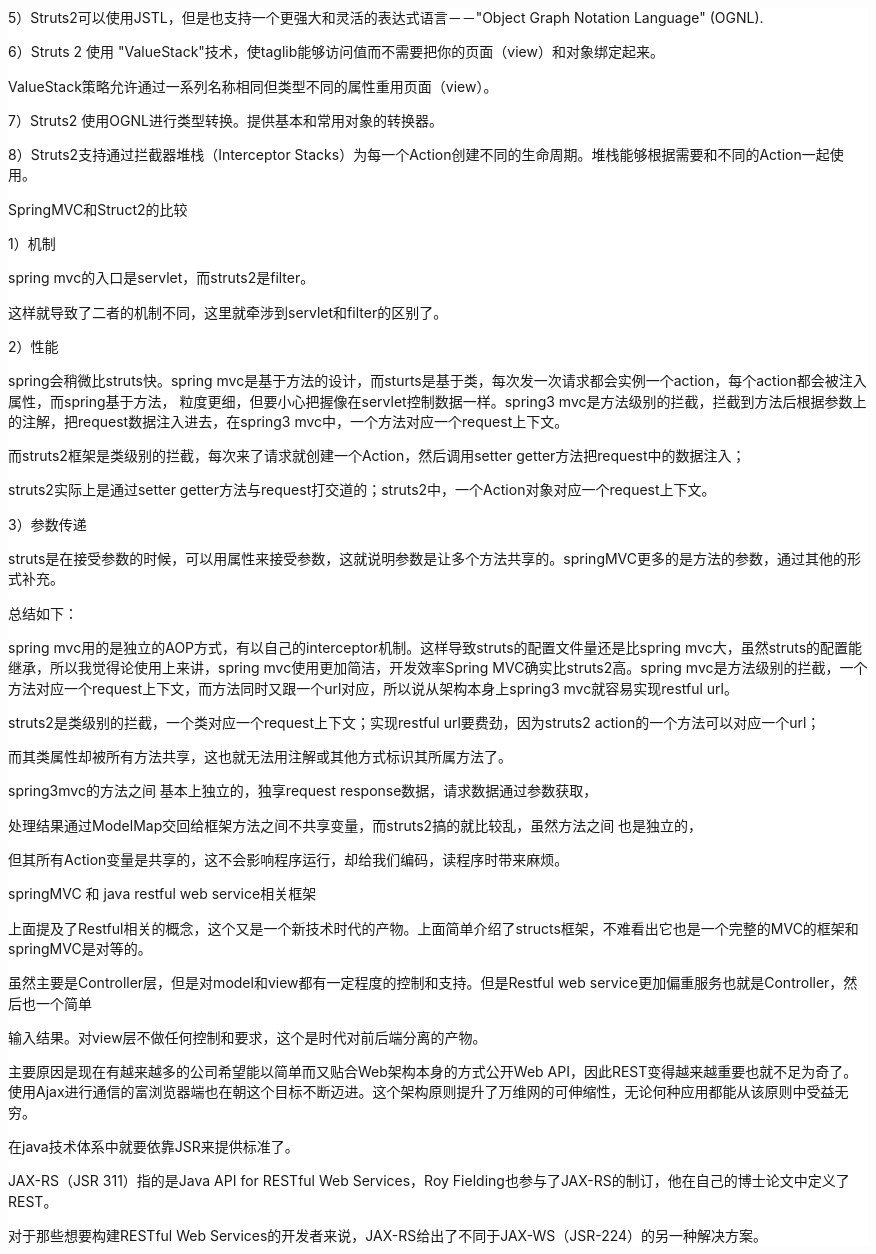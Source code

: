 5）Struts2可以使用JSTL，但是也支持一个更强大和灵活的表达式语言－－"Object Graph Notation Language" \(OGNL\).

6）Struts 2 使用 "ValueStack"技术，使taglib能够访问值而不需要把你的页面（view）和对象绑定起来。

ValueStack策略允许通过一系列名称相同但类型不同的属性重用页面（view）。

7）Struts2 使用OGNL进行类型转换。提供基本和常用对象的转换器。

8）Struts2支持通过拦截器堆栈（Interceptor Stacks）为每一个Action创建不同的生命周期。堆栈能够根据需要和不同的Action一起使用。

SpringMVC和Struct2的比较

1）机制

spring mvc的入口是servlet，而struts2是filter。

这样就导致了二者的机制不同，这里就牵涉到servlet和filter的区别了。

2）性能

spring会稍微比struts快。spring mvc是基于方法的设计，而sturts是基于类，每次发一次请求都会实例一个action，每个action都会被注入属性，而spring基于方法， 粒度更细，但要小心把握像在servlet控制数据一样。spring3 mvc是方法级别的拦截，拦截到方法后根据参数上的注解，把request数据注入进去，在spring3 mvc中，一个方法对应一个request上下文。

而struts2框架是类级别的拦截，每次来了请求就创建一个Action，然后调用setter getter方法把request中的数据注入；

struts2实际上是通过setter getter方法与request打交道的；struts2中，一个Action对象对应一个request上下文。

3）参数传递

struts是在接受参数的时候，可以用属性来接受参数，这就说明参数是让多个方法共享的。springMVC更多的是方法的参数，通过其他的形式补充。

总结如下：

spring mvc用的是独立的AOP方式，有以自己的interceptor机制。这样导致struts的配置文件量还是比spring mvc大，虽然struts的配置能继承，所以我觉得论使用上来讲，spring mvc使用更加简洁，开发效率Spring MVC确实比struts2高。spring mvc是方法级别的拦截，一个方法对应一个request上下文，而方法同时又跟一个url对应，所以说从架构本身上spring3 mvc就容易实现restful url。

struts2是类级别的拦截，一个类对应一个request上下文；实现restful url要费劲，因为struts2 action的一个方法可以对应一个url；

而其类属性却被所有方法共享，这也就无法用注解或其他方式标识其所属方法了。

spring3mvc的方法之间 基本上独立的，独享request response数据，请求数据通过参数获取，

处理结果通过ModelMap交回给框架方法之间不共享变量，而struts2搞的就比较乱，虽然方法之间 也是独立的，

但其所有Action变量是共享的，这不会影响程序运行，却给我们编码，读程序时带来麻烦。

springMVC 和 java restful web service相关框架

上面提及了Restful相关的概念，这个又是一个新技术时代的产物。上面简单介绍了structs框架，不难看出它也是一个完整的MVC的框架和springMVC是对等的。

虽然主要是Controller层，但是对model和view都有一定程度的控制和支持。但是Restful web service更加偏重服务也就是Controller，然后也一个简单

输入结果。对view层不做任何控制和要求，这个是时代对前后端分离的产物。

主要原因是现在有越来越多的公司希望能以简单而又贴合Web架构本身的方式公开Web API，因此REST变得越来越重要也就不足为奇了。使用Ajax进行通信的富浏览器端也在朝这个目标不断迈进。这个架构原则提升了万维网的可伸缩性，无论何种应用都能从该原则中受益无穷。

在java技术体系中就要依靠JSR来提供标准了。

JAX-RS（JSR 311）指的是Java API for RESTful Web Services，Roy Fielding也参与了JAX-RS的制订，他在自己的博士论文中定义了REST。

对于那些想要构建RESTful Web Services的开发者来说，JAX-RS给出了不同于JAX-WS（JSR-224）的另一种解决方案。
